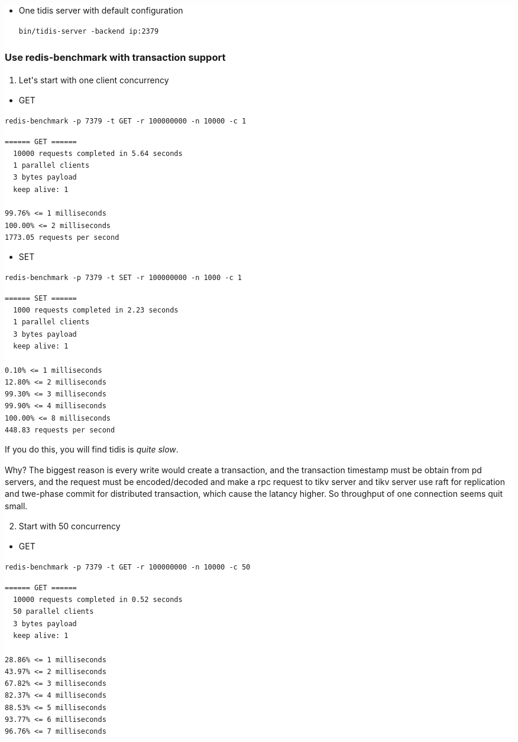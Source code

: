 - One tidis server with default configuration

  ```
  bin/tidis-server -backend ip:2379
  ```
  
### Use redis-benchmark with transaction support

1.  Let's start with one client concurrency

* GET

`redis-benchmark -p 7379 -t GET -r 100000000 -n 10000 -c 1`

```
====== GET ======
  10000 requests completed in 5.64 seconds
  1 parallel clients
  3 bytes payload
  keep alive: 1

99.76% <= 1 milliseconds
100.00% <= 2 milliseconds
1773.05 requests per second
```
* SET

`redis-benchmark -p 7379 -t SET -r 100000000 -n 1000 -c 1`

```
====== SET ======
  1000 requests completed in 2.23 seconds
  1 parallel clients
  3 bytes payload
  keep alive: 1

0.10% <= 1 milliseconds
12.80% <= 2 milliseconds
99.30% <= 3 milliseconds
99.90% <= 4 milliseconds
100.00% <= 8 milliseconds
448.83 requests per second
```

If you do this, you will find tidis is _quite slow_.

Why? The biggest reason is every write would create a transaction, and the transaction timestamp must be obtain from pd servers, and the request must be encoded/decoded and make a rpc request to tikv server and tikv server use raft for replication and twe-phase commit for distributed transaction, which cause the latancy higher. So throughput of one connection seems quit small.

2. Start with 50 concurrency

* GET

`redis-benchmark -p 7379 -t GET -r 100000000 -n 10000 -c 50`

```
====== GET ======
  10000 requests completed in 0.52 seconds
  50 parallel clients
  3 bytes payload
  keep alive: 1

28.86% <= 1 milliseconds
43.97% <= 2 milliseconds
67.82% <= 3 milliseconds
82.37% <= 4 milliseconds
88.53% <= 5 milliseconds
93.77% <= 6 milliseconds
96.76% <= 7 milliseconds
```